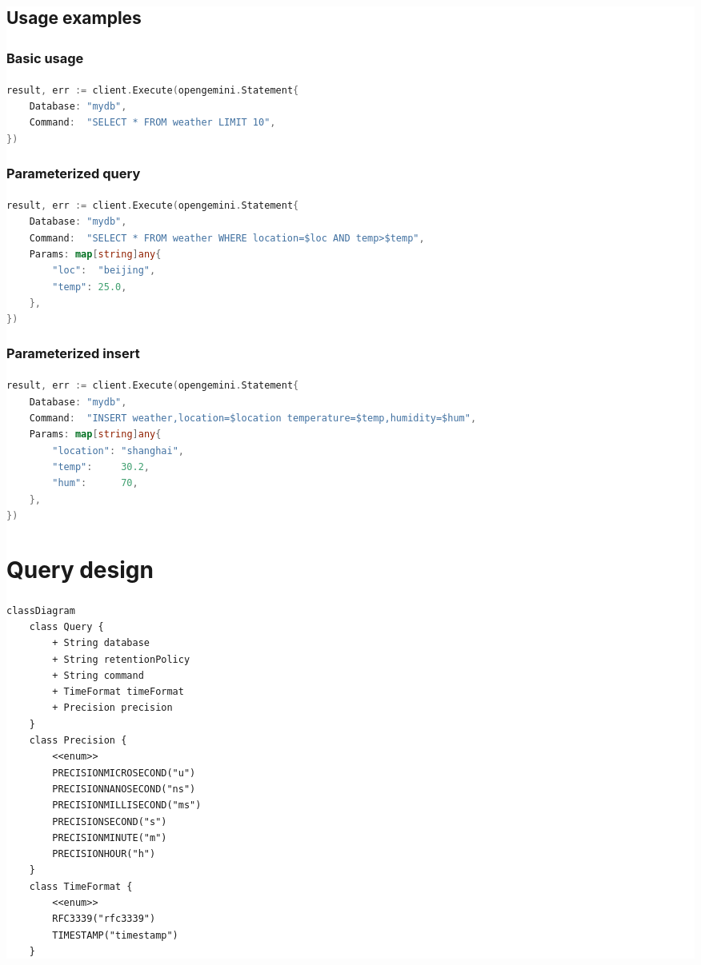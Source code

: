 ## Usage examples

### Basic usage
```go
result, err := client.Execute(opengemini.Statement{
    Database: "mydb",
    Command:  "SELECT * FROM weather LIMIT 10",
})
```

### Parameterized query
```go
result, err := client.Execute(opengemini.Statement{
    Database: "mydb", 
    Command:  "SELECT * FROM weather WHERE location=$loc AND temp>$temp",
    Params: map[string]any{
        "loc":  "beijing",
        "temp": 25.0,
    },
})
```

### Parameterized insert
```go
result, err := client.Execute(opengemini.Statement{
    Database: "mydb",
    Command:  "INSERT weather,location=$location temperature=$temp,humidity=$hum",
    Params: map[string]any{
        "location": "shanghai", 
        "temp":     30.2,
        "hum":      70,
    },
})
```

# Query design

```mermaid
classDiagram
    class Query {
        + String database
        + String retentionPolicy
        + String command
        + TimeFormat timeFormat
        + Precision precision
    }
    class Precision {
        <<enum>>
        PRECISIONMICROSECOND("u")
        PRECISIONNANOSECOND("ns")
        PRECISIONMILLISECOND("ms")
        PRECISIONSECOND("s")
        PRECISIONMINUTE("m")
        PRECISIONHOUR("h")
    }
    class TimeFormat {
        <<enum>>
        RFC3339("rfc3339")
        TIMESTAMP("timestamp")
    }
```
